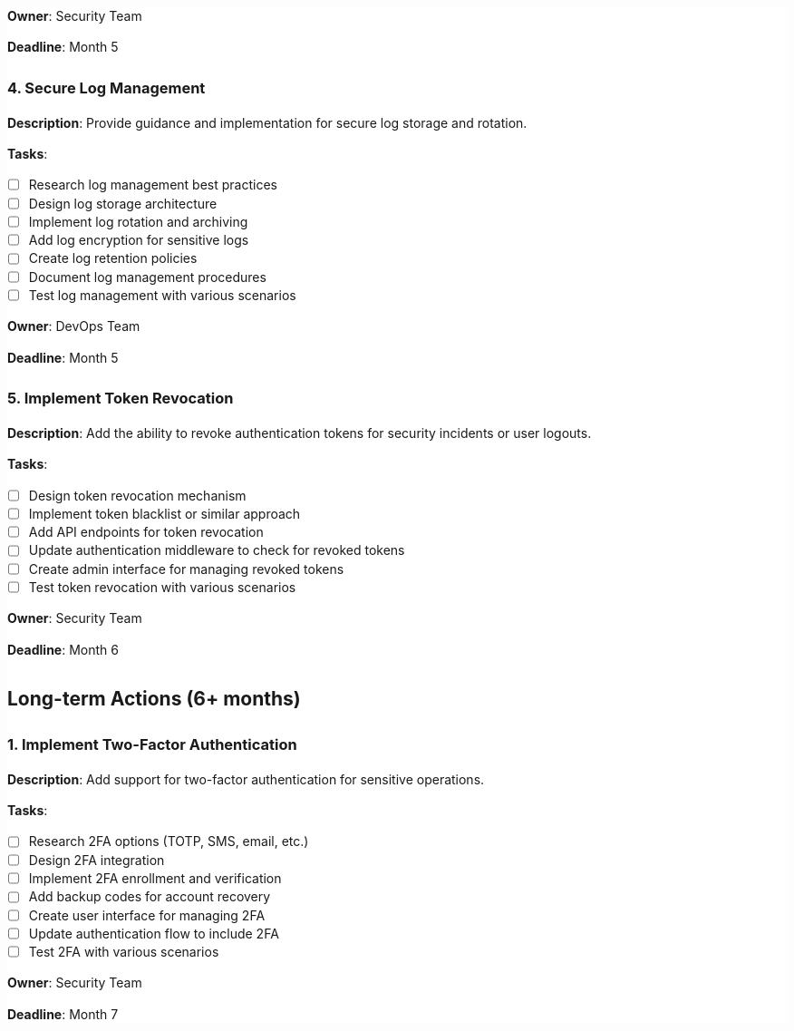 **Owner**: Security Team

**Deadline**: Month 5

### 4. Secure Log Management

**Description**: Provide guidance and implementation for secure log storage and rotation.

**Tasks**:
- [ ] Research log management best practices
- [ ] Design log storage architecture
- [ ] Implement log rotation and archiving
- [ ] Add log encryption for sensitive logs
- [ ] Create log retention policies
- [ ] Document log management procedures
- [ ] Test log management with various scenarios

**Owner**: DevOps Team

**Deadline**: Month 5

### 5. Implement Token Revocation

**Description**: Add the ability to revoke authentication tokens for security incidents or user logouts.

**Tasks**:
- [ ] Design token revocation mechanism
- [ ] Implement token blacklist or similar approach
- [ ] Add API endpoints for token revocation
- [ ] Update authentication middleware to check for revoked tokens
- [ ] Create admin interface for managing revoked tokens
- [ ] Test token revocation with various scenarios

**Owner**: Security Team

**Deadline**: Month 6

## Long-term Actions (6+ months)

### 1. Implement Two-Factor Authentication

**Description**: Add support for two-factor authentication for sensitive operations.

**Tasks**:
- [ ] Research 2FA options (TOTP, SMS, email, etc.)
- [ ] Design 2FA integration
- [ ] Implement 2FA enrollment and verification
- [ ] Add backup codes for account recovery
- [ ] Create user interface for managing 2FA
- [ ] Update authentication flow to include 2FA
- [ ] Test 2FA with various scenarios

**Owner**: Security Team

**Deadline**: Month 7
